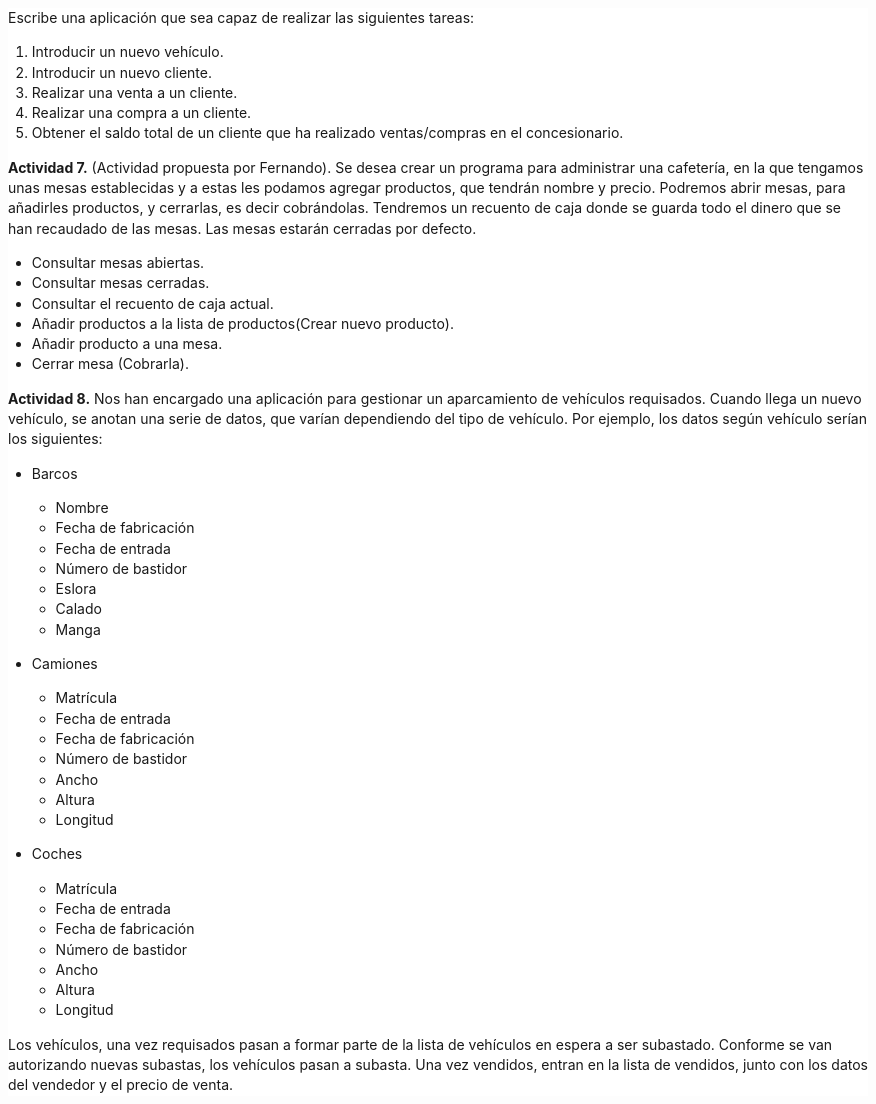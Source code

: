 Escribe una aplicación que sea capaz de realizar las siguientes tareas:

1. Introducir un nuevo vehículo.
2. Introducir un nuevo cliente.
3. Realizar una venta a un cliente.
4. Realizar una compra a un cliente.
5. Obtener el saldo total de un cliente que ha realizado ventas/compras en el concesionario.

**Actividad 7.** (Actividad propuesta por Fernando). Se desea crear un programa para administrar una cafetería, en la que tengamos unas mesas establecidas y a estas les podamos agregar productos, que tendrán nombre y precio. Podremos abrir mesas, para añadirles productos, y cerrarlas, es decir cobrándolas. Tendremos un  recuento de caja donde se guarda todo el dinero que se han recaudado de las mesas. Las mesas estarán cerradas por defecto.

- Consultar mesas abiertas.
- Consultar mesas cerradas.
- Consultar el recuento de caja actual.
- Añadir productos a la lista de productos(Crear nuevo producto).
- Añadir producto a una mesa.
- Cerrar mesa (Cobrarla).

**Actividad 8.** Nos han encargado una aplicación para gestionar un aparcamiento de vehículos requisados. Cuando llega un nuevo vehículo, se anotan una serie de datos, que varían dependiendo del tipo de vehículo. Por ejemplo, los datos según vehículo serían los siguientes:

- Barcos
    - Nombre
    - Fecha de fabricación
    - Fecha de entrada
    - Número de bastidor
    - Eslora
    - Calado
    - Manga

- Camiones
    - Matrícula
    - Fecha de entrada
    - Fecha de fabricación
    - Número de bastidor
    - Ancho
    - Altura
    - Longitud

- Coches
    - Matrícula
    - Fecha de entrada
    - Fecha de fabricación
    - Número de bastidor
    - Ancho
    - Altura
    - Longitud

Los vehículos, una vez requisados pasan a formar parte de la lista de vehículos en espera a ser subastado. Conforme se van autorizando nuevas subastas, los vehículos pasan a subasta. Una vez vendidos, entran en la lista de vendidos, junto con los datos del vendedor y el precio de venta.
